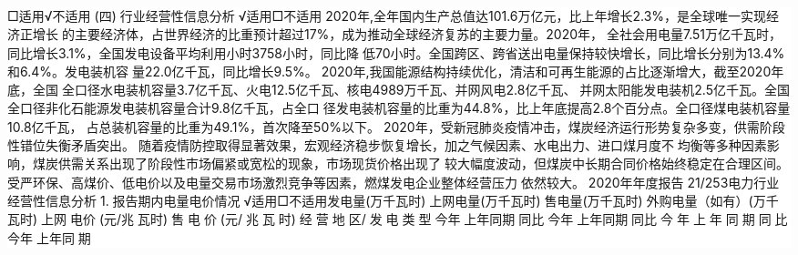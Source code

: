□适用√不适用
(四)
行业经营性信息分析
√适用□不适用
2020年,全年国内生产总值达101.6万亿元，比上年增长2.3%，是全球唯一实现经济正增长
的主要经济体，占世界经济的比重预计超过17%，成为推动全球经济复苏的主要力量。2020年，
全社会用电量7.51万亿千瓦时，同比增长3.1%，全国发电设备平均利用小时3758小时，同比降
低70小时。全国跨区、跨省送出电量保持较快增长，同比增长分别为13.4%和6.4%。发电装机容
量22.0亿千瓦，同比增长9.5%。
2020年,我国能源结构持续优化，清洁和可再生能源的占比逐渐增大，截至2020年底，全国
全口径水电装机容量3.7亿千瓦、火电12.5亿千瓦、核电4989万千瓦、并网风电2.8亿千瓦、
并网太阳能发电装机2.5亿千瓦。全国全口径非化石能源发电装机容量合计9.8亿千瓦，占全口
径发电装机容量的比重为44.8%，比上年底提高2.8个百分点。全口径煤电装机容量10.8亿千瓦，
占总装机容量的比重为49.1%，首次降至50%以下。
2020年，受新冠肺炎疫情冲击，煤炭经济运行形势复杂多变，供需阶段性错位失衡矛盾突出。
随着疫情防控取得显著效果，宏观经济稳步恢复增长，加之气候因素、水电出力、进口煤月度不
均衡等多种因素影响，煤炭供需关系出现了阶段性市场偏紧或宽松的现象，市场现货价格出现了
较大幅度波动，但煤炭中长期合同价格始终稳定在合理区间。
受严环保、高煤价、低电价以及电量交易市场激烈竞争等因素，燃煤发电企业整体经营压力
依然较大。
2020年年度报告
21/253电力行业经营性信息分析
1.
报告期内电量电价情况
√适用□不适用发电量(万千瓦时)
上网电量(万千瓦时)
售电量(万千瓦时)
外购电量（如有）(万千瓦时)
上网
电价
(元/兆
瓦时)
售
电
价
(元/
兆
瓦
时)
经
营
地
区/
发
电
类
型
今年
上年同期
同比
今年
上年同期
同比
今
年
上
年
同
期
同
比
今年
上年同
期
